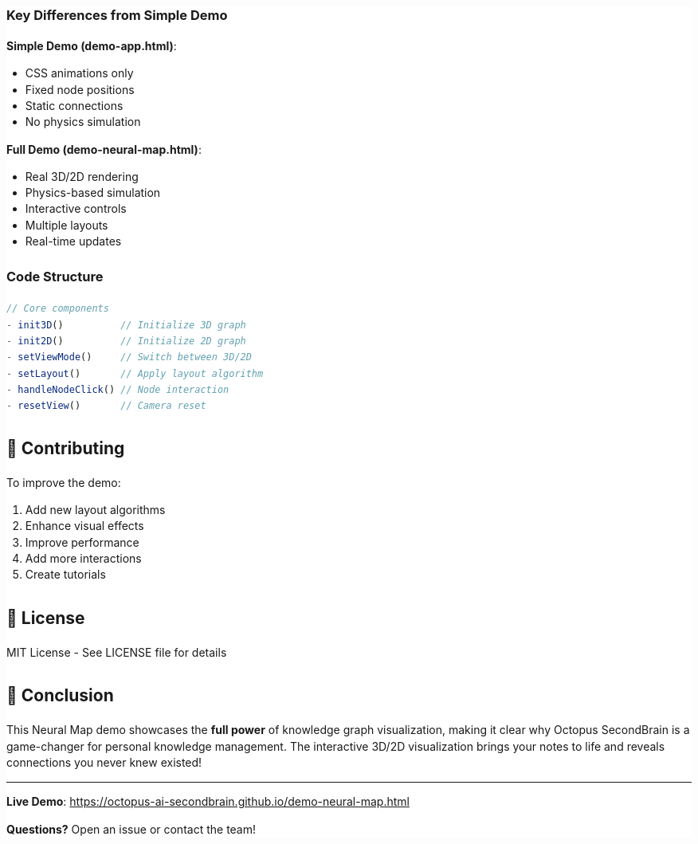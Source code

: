 ### Key Differences from Simple Demo

**Simple Demo (demo-app.html)**:
- CSS animations only
- Fixed node positions
- Static connections
- No physics simulation

**Full Demo (demo-neural-map.html)**:
- Real 3D/2D rendering
- Physics-based simulation
- Interactive controls
- Multiple layouts
- Real-time updates

### Code Structure

```javascript
// Core components
- init3D()          // Initialize 3D graph
- init2D()          // Initialize 2D graph
- setViewMode()     // Switch between 3D/2D
- setLayout()       // Apply layout algorithm
- handleNodeClick() // Node interaction
- resetView()       // Camera reset
```

## 🤝 Contributing

To improve the demo:

1. Add new layout algorithms
2. Enhance visual effects
3. Improve performance
4. Add more interactions
5. Create tutorials

## 📄 License

MIT License - See LICENSE file for details

## 🎉 Conclusion

This Neural Map demo showcases the **full power** of knowledge graph visualization, making it clear why Octopus SecondBrain is a game-changer for personal knowledge management. The interactive 3D/2D visualization brings your notes to life and reveals connections you never knew existed!

---

**Live Demo**: https://octopus-ai-secondbrain.github.io/demo-neural-map.html

**Questions?** Open an issue or contact the team!
